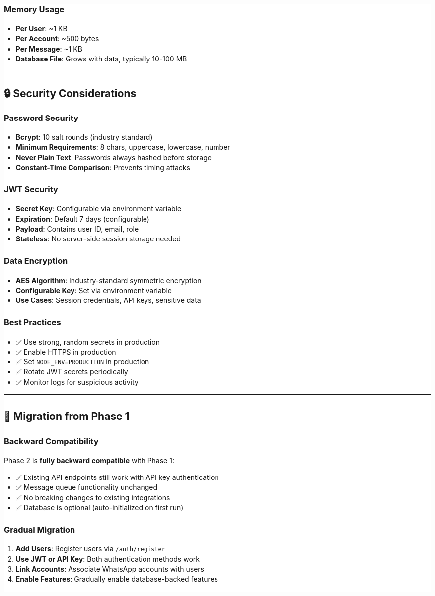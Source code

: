 ### Memory Usage
- **Per User**: ~1 KB
- **Per Account**: ~500 bytes
- **Per Message**: ~1 KB
- **Database File**: Grows with data, typically 10-100 MB

---

## 🔒 Security Considerations

### Password Security
- **Bcrypt**: 10 salt rounds (industry standard)
- **Minimum Requirements**: 8 chars, uppercase, lowercase, number
- **Never Plain Text**: Passwords always hashed before storage
- **Constant-Time Comparison**: Prevents timing attacks

### JWT Security
- **Secret Key**: Configurable via environment variable
- **Expiration**: Default 7 days (configurable)
- **Payload**: Contains user ID, email, role
- **Stateless**: No server-side session storage needed

### Data Encryption
- **AES Algorithm**: Industry-standard symmetric encryption
- **Configurable Key**: Set via environment variable
- **Use Cases**: Session credentials, API keys, sensitive data

### Best Practices
- ✅ Use strong, random secrets in production
- ✅ Enable HTTPS in production
- ✅ Set `NODE_ENV=PRODUCTION` in production
- ✅ Rotate JWT secrets periodically
- ✅ Monitor logs for suspicious activity

---

## 🚀 Migration from Phase 1

### Backward Compatibility
Phase 2 is **fully backward compatible** with Phase 1:
- ✅ Existing API endpoints still work with API key authentication
- ✅ Message queue functionality unchanged
- ✅ No breaking changes to existing integrations
- ✅ Database is optional (auto-initialized on first run)

### Gradual Migration
1. **Add Users**: Register users via `/auth/register`
2. **Use JWT or API Key**: Both authentication methods work
3. **Link Accounts**: Associate WhatsApp accounts with users
4. **Enable Features**: Gradually enable database-backed features

---